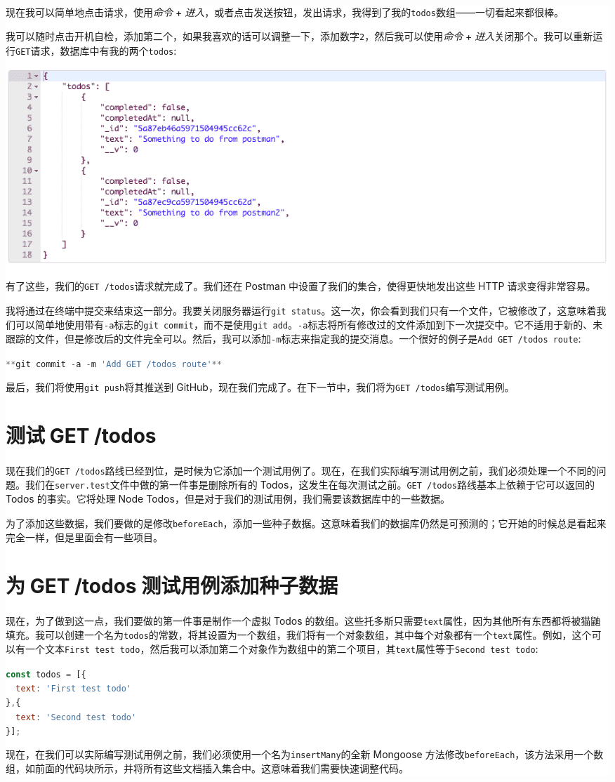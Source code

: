现在我可以简单地点击请求，使用*命令* + *进入*，或者点击发送按钮，发出请求，我得到了我的`todos`数组——一切看起来都很棒。

我可以随时点击开机自检，添加第二个，如果我喜欢的话可以调整一下，添加数字`2`，然后我可以使用*命令* + *进入*关闭那个。我可以重新运行`GET`请求，数据库中有我的两个`todos`:

![](img/e15ee861-0822-44b8-8e3a-9006edc40d0e.png)

有了这些，我们的`GET /todos`请求就完成了。我们还在 Postman 中设置了我们的集合，使得更快地发出这些 HTTP 请求变得非常容易。

我将通过在终端中提交来结束这一部分。我要关闭服务器运行`git status`。这一次，你会看到我们只有一个文件，它被修改了，这意味着我们可以简单地使用带有`-a`标志的`git commit`，而不是使用`git add`。`-a`标志将所有修改过的文件添加到下一次提交中。它不适用于新的、未跟踪的文件，但是修改后的文件完全可以。然后，我可以添加`-m`标志来指定我的提交消息。一个很好的例子是`Add GET /todos route`:

```js
**git commit -a -m 'Add GET /todos route'** 
```

最后，我们将使用`git push`将其推送到 GitHub，现在我们完成了。在下一节中，我们将为`GET /todos`编写测试用例。

# 测试 GET /todos

现在我们的`GET /todos`路线已经到位，是时候为它添加一个测试用例了。现在，在我们实际编写测试用例之前，我们必须处理一个不同的问题。我们在`server.test`文件中做的第一件事是删除所有的 Todos，这发生在每次测试之前。`GET /todos`路线基本上依赖于它可以返回的 Todos 的事实。它将处理 Node Todos，但是对于我们的测试用例，我们需要该数据库中的一些数据。

为了添加这些数据，我们要做的是修改`beforeEach`，添加一些种子数据。这意味着我们的数据库仍然是可预测的；它开始的时候总是看起来完全一样，但是里面会有一些项目。

# 为 GET /todos 测试用例添加种子数据

现在，为了做到这一点，我们要做的第一件事是制作一个虚拟 Todos 的数组。这些托多斯只需要`text`属性，因为其他所有东西都将被猫鼬填充。我可以创建一个名为`todos`的常数，将其设置为一个数组，我们将有一个对象数组，其中每个对象都有一个`text`属性。例如，这个可以有一个文本`First test todo`，然后我可以添加第二个对象作为数组中的第二个项目，其`text`属性等于`Second test todo`:

```js
const todos = [{
  text: 'First test todo'
},{
  text: 'Second test todo'
}];
```

现在，在我们可以实际编写测试用例之前，我们必须使用一个名为`insertMany`的全新 Mongoose 方法修改`beforeEach`，该方法采用一个数组，如前面的代码块所示，并将所有这些文档插入集合中。这意味着我们需要快速调整代码。
